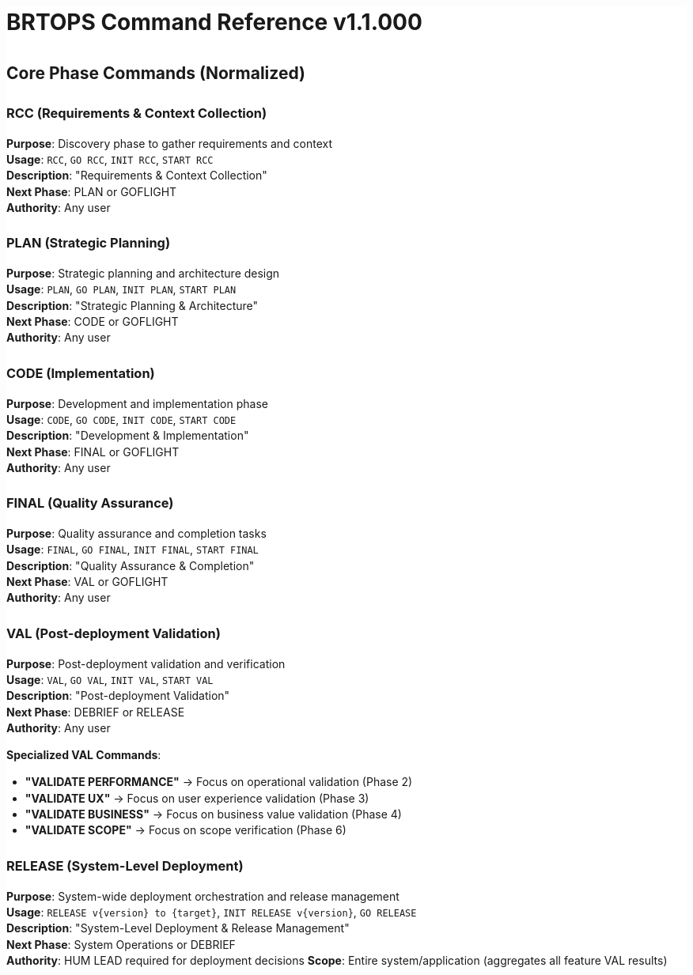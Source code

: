 # BRTOPS Command Reference v1.1.000

## Core Phase Commands (Normalized)

### RCC (Requirements & Context Collection)
**Purpose**: Discovery phase to gather requirements and context  
**Usage**: `RCC`, `GO RCC`, `INIT RCC`, `START RCC`  
**Description**: "Requirements & Context Collection"  
**Next Phase**: PLAN or GOFLIGHT  
**Authority**: Any user  

### PLAN (Strategic Planning)
**Purpose**: Strategic planning and architecture design  
**Usage**: `PLAN`, `GO PLAN`, `INIT PLAN`, `START PLAN`  
**Description**: "Strategic Planning & Architecture"  
**Next Phase**: CODE or GOFLIGHT  
**Authority**: Any user  

### CODE (Implementation)
**Purpose**: Development and implementation phase  
**Usage**: `CODE`, `GO CODE`, `INIT CODE`, `START CODE`  
**Description**: "Development & Implementation"  
**Next Phase**: FINAL or GOFLIGHT  
**Authority**: Any user  

### FINAL (Quality Assurance)
**Purpose**: Quality assurance and completion tasks  
**Usage**: `FINAL`, `GO FINAL`, `INIT FINAL`, `START FINAL`  
**Description**: "Quality Assurance & Completion"  
**Next Phase**: VAL or GOFLIGHT  
**Authority**: Any user  

### VAL (Post-deployment Validation)
**Purpose**: Post-deployment validation and verification  
**Usage**: `VAL`, `GO VAL`, `INIT VAL`, `START VAL`  
**Description**: "Post-deployment Validation"  
**Next Phase**: DEBRIEF or RELEASE  
**Authority**: Any user

**Specialized VAL Commands**:
- **"VALIDATE PERFORMANCE"** → Focus on operational validation (Phase 2)
- **"VALIDATE UX"** → Focus on user experience validation (Phase 3)  
- **"VALIDATE BUSINESS"** → Focus on business value validation (Phase 4)
- **"VALIDATE SCOPE"** → Focus on scope verification (Phase 6)  

### RELEASE (System-Level Deployment)
**Purpose**: System-wide deployment orchestration and release management  
**Usage**: `RELEASE v{version} to {target}`, `INIT RELEASE v{version}`, `GO RELEASE`  
**Description**: "System-Level Deployment & Release Management"  
**Next Phase**: System Operations or DEBRIEF  
**Authority**: HUM LEAD required for deployment decisions
**Scope**: Entire system/application (aggregates all feature VAL results)
